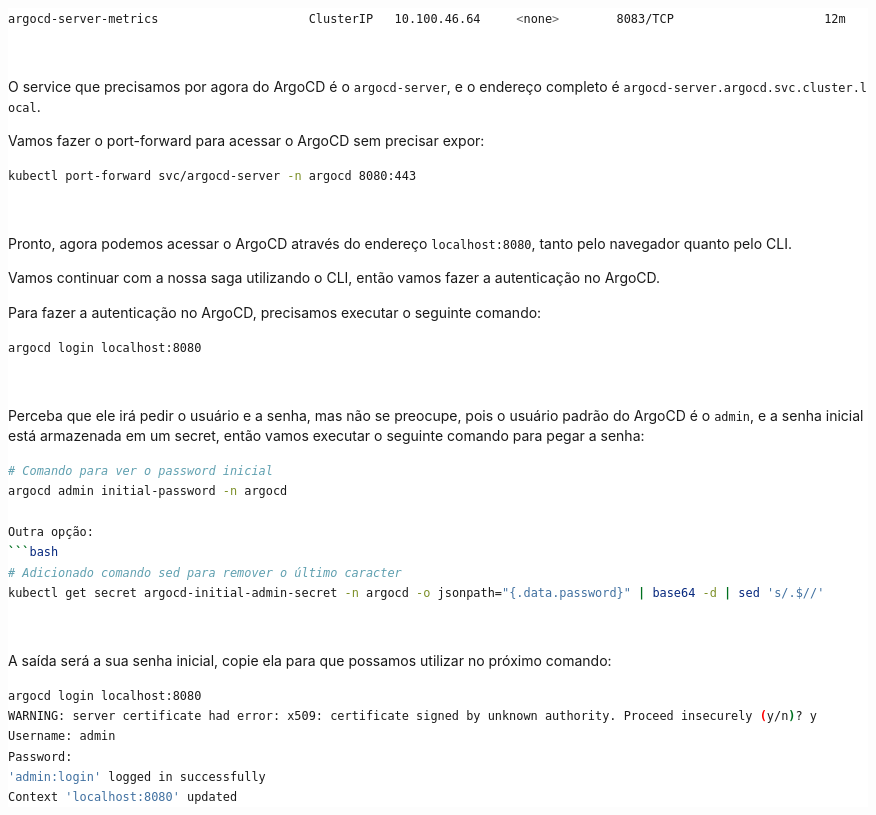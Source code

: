 ```bash
argocd-server-metrics                     ClusterIP   10.100.46.64     <none>        8083/TCP                     12m
```

&nbsp;

O service que precisamos por agora do ArgoCD é o `argocd-server`, e o endereço completo é `argocd-server.argocd.svc.cluster.local`.

Vamos fazer o port-forward para acessar o ArgoCD sem precisar expor:

```bash
kubectl port-forward svc/argocd-server -n argocd 8080:443
```

&nbsp;

Pronto, agora podemos acessar o ArgoCD através do endereço `localhost:8080`, tanto pelo navegador quanto pelo CLI.

Vamos continuar com a nossa saga utilizando o CLI, então vamos fazer a autenticação no ArgoCD.

Para fazer a autenticação no ArgoCD, precisamos executar o seguinte comando:

```bash
argocd login localhost:8080
```

&nbsp;

Perceba que ele irá pedir o usuário e a senha, mas não se preocupe, pois o usuário padrão do ArgoCD é o `admin`, e a senha inicial está armazenada em um secret, então vamos executar o seguinte comando para pegar a senha:

```bash
# Comando para ver o password inicial
argocd admin initial-password -n argocd

Outra opção:
```bash
# Adicionado comando sed para remover o último caracter
kubectl get secret argocd-initial-admin-secret -n argocd -o jsonpath="{.data.password}" | base64 -d | sed 's/.$//'
```

&nbsp;

A saída será a sua senha inicial, copie ela para que possamos utilizar no próximo comando:

```bash
argocd login localhost:8080
WARNING: server certificate had error: x509: certificate signed by unknown authority. Proceed insecurely (y/n)? y
Username: admin
Password: 
'admin:login' logged in successfully
Context 'localhost:8080' updated
```
